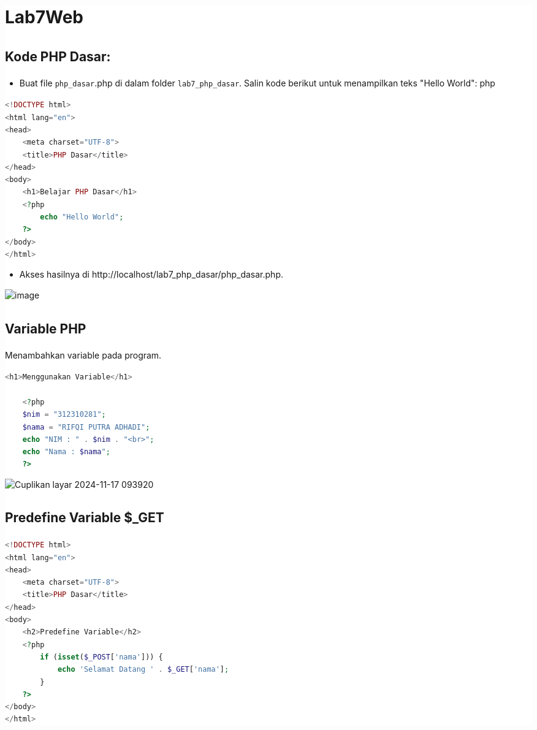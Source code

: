 # Lab7Web

## Kode PHP Dasar:
- Buat file `php_dasar`.php di dalam folder `lab7_php_dasar`.
Salin kode berikut untuk menampilkan teks "Hello World":
php
``` php
<!DOCTYPE html>
<html lang="en">
<head>
    <meta charset="UTF-8">
    <title>PHP Dasar</title>
</head>
<body>
    <h1>Belajar PHP Dasar</h1>
    <?php
        echo "Hello World";
    ?>
</body>
</html>
``` 
- Akses hasilnya di http://localhost/lab7_php_dasar/php_dasar.php.

<img width="475" alt="image" src="https://github.com/user-attachments/assets/978e53f2-1a11-41ae-9a73-6f780c251fe4">


## Variable PHP
Menambahkan variable pada program.
``` php
<h1>Menggunakan Variable</h1>
    
    <?php
    $nim = "312310281";
    $nama = "RIFQI PUTRA ADHADI";
    echo "NIM : " . $nim . "<br>";
    echo "Nama : $nama";
    ?>
```


![Cuplikan layar 2024-11-17 093920](https://github.com/user-attachments/assets/23bf41f7-f2df-4fcd-9d5c-7fcc2643ff21)


## Predefine Variable $_GET
```php
<!DOCTYPE html>
<html lang="en">
<head>
    <meta charset="UTF-8">
    <title>PHP Dasar</title>
</head>
<body>
    <h2>Predefine Variable</h2>
    <?php
        if (isset($_POST['nama'])) {
            echo 'Selamat Datang ' . $_GET['nama'];
        }
    ?>
</body>
</html>
```
